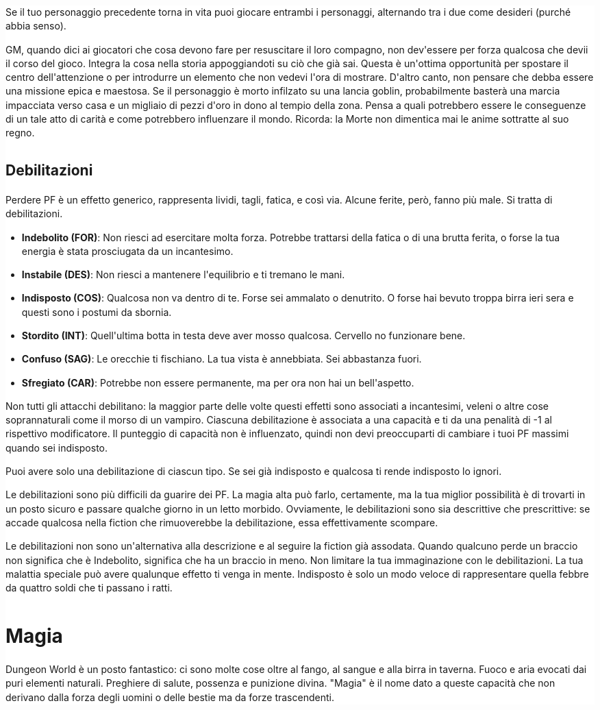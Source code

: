 Se il tuo personaggio precedente torna in vita puoi giocare entrambi i personaggi, alternando tra i due come desideri (purché abbia senso).

GM, quando dici ai giocatori che cosa devono fare per resuscitare il loro compagno, non dev'essere per forza qualcosa che devii il corso del gioco. Integra la cosa nella storia appoggiandoti su ciò che già sai. Questa è un'ottima opportunità per spostare il centro dell'attenzione o per introdurre un elemento che non vedevi l'ora di mostrare. D'altro canto, non pensare che debba essere una missione epica e maestosa. Se il personaggio è morto infilzato su una lancia goblin, probabilmente basterà una marcia impacciata verso casa e un migliaio di pezzi d'oro in dono al tempio della zona. Pensa a quali potrebbero essere le conseguenze di un tale atto di carità e come potrebbero influenzare il mondo. Ricorda: la Morte non dimentica mai le anime sottratte al suo regno.

## Debilitazioni

Perdere PF è un effetto generico, rappresenta lividi, tagli, fatica, e così via. Alcune ferite, però, fanno più male. Si tratta di debilitazioni.

* **Indebolito (FOR)**: Non riesci ad esercitare molta forza. Potrebbe trattarsi della fatica o di una brutta ferita, o forse la tua energia è stata prosciugata da un incantesimo.

* **Instabile (DES)**: Non riesci a mantenere l'equilibrio e ti tremano le mani.

* **Indisposto (COS)**: Qualcosa non va dentro di te. Forse sei ammalato o denutrito. O forse hai bevuto troppa birra ieri sera e questi sono i postumi da sbornia.

* **Stordito (INT)**: Quell'ultima botta in testa deve aver mosso qualcosa. Cervello no funzionare bene.

* **Confuso (SAG)**: Le orecchie ti fischiano. La tua vista è annebbiata. Sei abbastanza fuori.

* **Sfregiato (CAR)**: Potrebbe non essere permanente, ma per ora non hai un bell'aspetto.

Non tutti gli attacchi debilitano: la maggior parte delle volte questi effetti sono associati a incantesimi, veleni o altre cose soprannaturali come il morso di un vampiro. Ciascuna debilitazione è associata a una capacità e ti da una penalità di -1 al rispettivo modificatore. Il punteggio di capacità non è influenzato, quindi non devi preoccuparti di cambiare i tuoi PF massimi quando sei indisposto.

Puoi avere solo una debilitazione di ciascun tipo. Se sei già indisposto e qualcosa ti rende indisposto lo ignori.

Le debilitazioni sono più difficili da guarire dei PF. La magia alta può farlo, certamente, ma la tua miglior possibilità è di trovarti in un posto sicuro e passare qualche giorno in un letto morbido. Ovviamente, le debilitazioni sono sia descrittive che prescrittive: se accade qualcosa nella fiction che rimuoverebbe la debilitazione, essa effettivamente scompare.

Le debilitazioni non sono un'alternativa alla descrizione e al seguire la fiction già assodata. Quando qualcuno perde un braccio non significa che è Indebolito, significa che ha un braccio in meno. Non limitare la tua immaginazione con le debilitazioni. La tua malattia speciale può avere qualunque effetto ti venga in mente. Indisposto è solo un modo veloce di rappresentare quella febbre da quattro soldi che ti passano i ratti.

# Magia

Dungeon World è un posto fantastico: ci sono molte cose oltre al fango, al sangue e alla birra in taverna. Fuoco e aria evocati dai puri elementi naturali. Preghiere di salute, possenza e punizione divina. "Magia" è il nome dato a queste capacità che non derivano dalla forza degli uomini o delle bestie ma da forze trascendenti.
